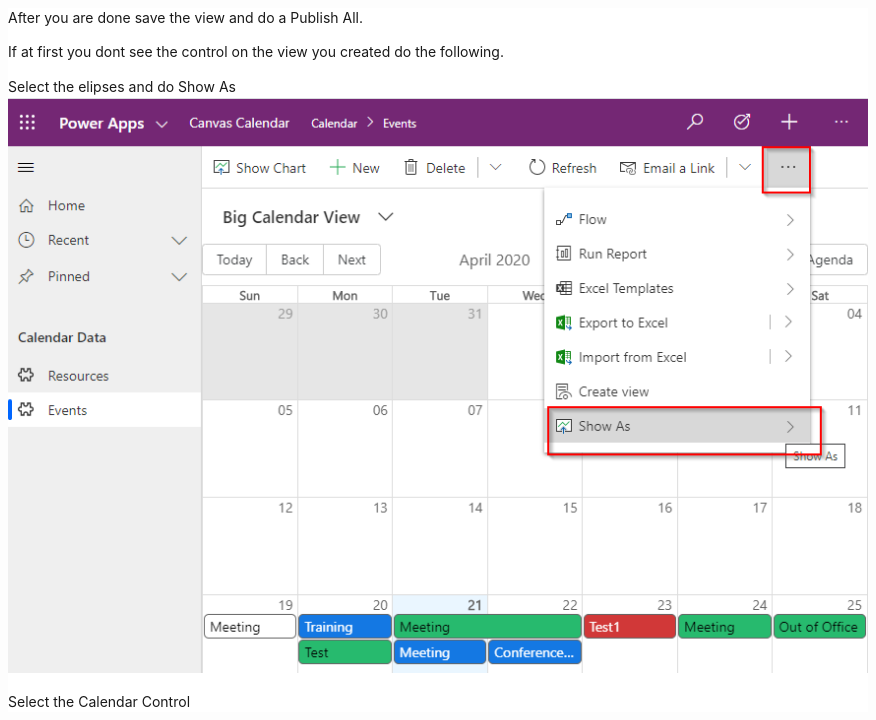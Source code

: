 After you are done save the view and do a Publish All.

If at first you dont see the control on the view you created do the following.

Select the elipses and do Show As
![Select Show As](./images/ModelCalendarShowAs.png)

Select the Calendar Control